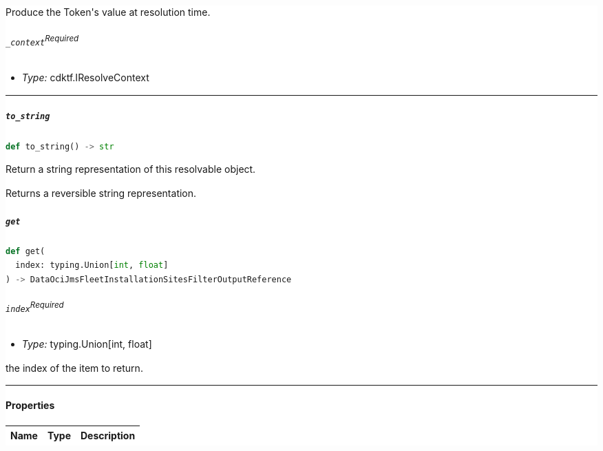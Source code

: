Produce the Token's value at resolution time.

###### `_context`<sup>Required</sup> <a name="_context" id="rhizo-co-terraform-provider-oci.dataOciJmsFleetInstallationSites.DataOciJmsFleetInstallationSitesFilterList.resolve.parameter._context"></a>

- *Type:* cdktf.IResolveContext

---

##### `to_string` <a name="to_string" id="rhizo-co-terraform-provider-oci.dataOciJmsFleetInstallationSites.DataOciJmsFleetInstallationSitesFilterList.toString"></a>

```python
def to_string() -> str
```

Return a string representation of this resolvable object.

Returns a reversible string representation.

##### `get` <a name="get" id="rhizo-co-terraform-provider-oci.dataOciJmsFleetInstallationSites.DataOciJmsFleetInstallationSitesFilterList.get"></a>

```python
def get(
  index: typing.Union[int, float]
) -> DataOciJmsFleetInstallationSitesFilterOutputReference
```

###### `index`<sup>Required</sup> <a name="index" id="rhizo-co-terraform-provider-oci.dataOciJmsFleetInstallationSites.DataOciJmsFleetInstallationSitesFilterList.get.parameter.index"></a>

- *Type:* typing.Union[int, float]

the index of the item to return.

---


#### Properties <a name="Properties" id="Properties"></a>

| **Name** | **Type** | **Description** |
| --- | --- | --- |
